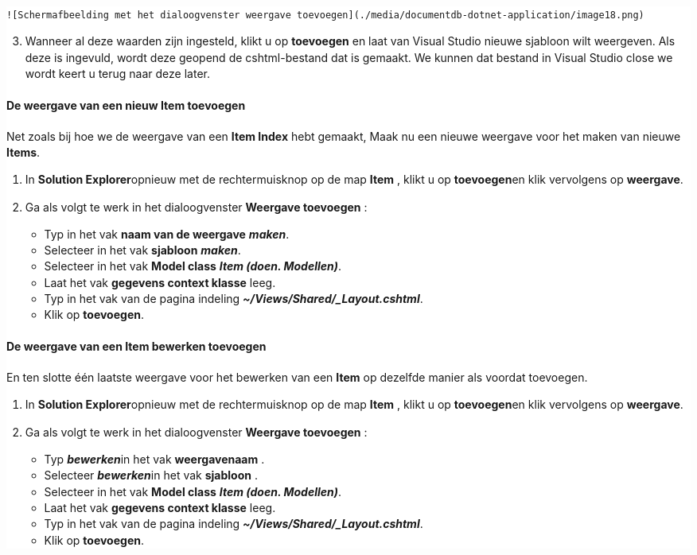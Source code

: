     ![Schermafbeelding met het dialoogvenster weergave toevoegen](./media/documentdb-dotnet-application/image18.png)

3. Wanneer al deze waarden zijn ingesteld, klikt u op **toevoegen** en laat van Visual Studio nieuwe sjabloon wilt weergeven. Als deze is ingevuld, wordt deze geopend de cshtml-bestand dat is gemaakt. We kunnen dat bestand in Visual Studio close we wordt keert u terug naar deze later.

#### <a name="AddNewIndexView"></a>De weergave van een nieuw Item toevoegen

Net zoals bij hoe we de weergave van een **Item Index** hebt gemaakt, Maak nu een nieuwe weergave voor het maken van nieuwe **Items**.

1. In **Solution Explorer**opnieuw met de rechtermuisknop op de map **Item** , klikt u op **toevoegen**en klik vervolgens op **weergave**.

2. Ga als volgt te werk in het dialoogvenster **Weergave toevoegen** :
    - Typ in het vak **naam van de weergave** ***maken***.
    - Selecteer in het vak **sjabloon** ***maken***.
    - Selecteer in het vak **Model class** ***Item (doen. Modellen)***.
    - Laat het vak **gegevens context klasse** leeg.
    - Typ in het vak van de pagina indeling ***~/Views/Shared/_Layout.cshtml***.
    - Klik op **toevoegen**.

#### <a name="_Toc395888515"></a>De weergave van een Item bewerken toevoegen

En ten slotte één laatste weergave voor het bewerken van een **Item** op dezelfde manier als voordat toevoegen.

1. In **Solution Explorer**opnieuw met de rechtermuisknop op de map **Item** , klikt u op **toevoegen**en klik vervolgens op **weergave**.

2. Ga als volgt te werk in het dialoogvenster **Weergave toevoegen** :
    - Typ ***bewerken***in het vak **weergavenaam** .
    - Selecteer ***bewerken***in het vak **sjabloon** .
    - Selecteer in het vak **Model class** ***Item (doen. Modellen)***.
    - Laat het vak **gegevens context klasse** leeg. 
    - Typ in het vak van de pagina indeling ***~/Views/Shared/_Layout.cshtml***.
    - Klik op **toevoegen**.
